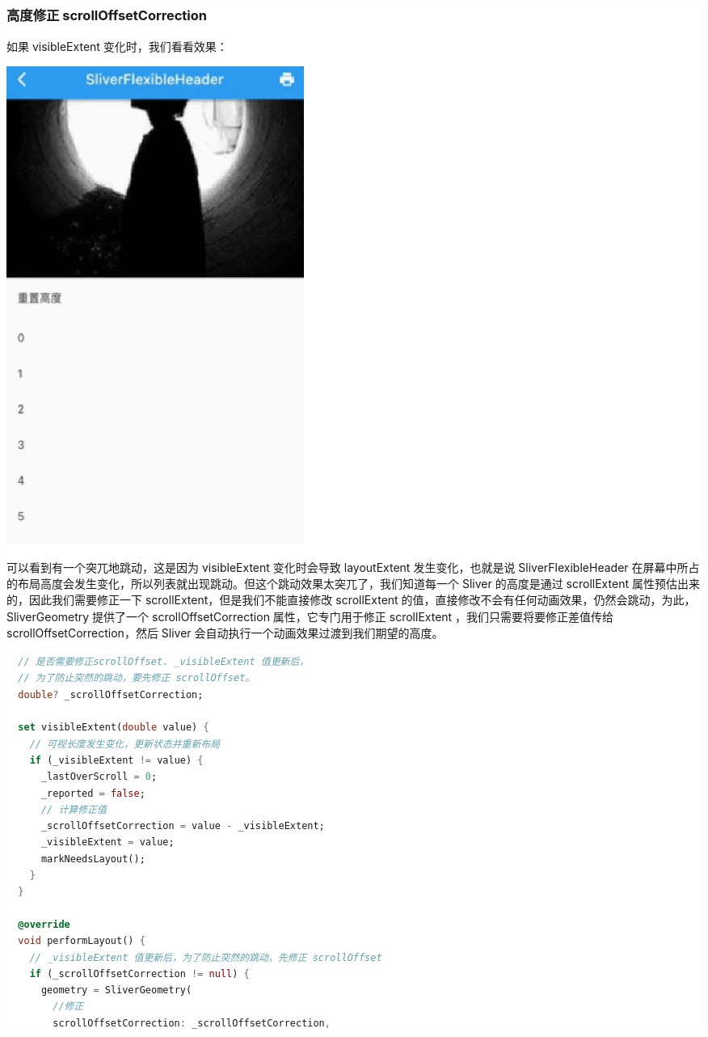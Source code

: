 ### 高度修正 scrollOffsetCorrection

如果 visibleExtent 变化时，我们看看效果：

![突兀跳一下](../imgs/suddenly-jump.gif)

可以看到有一个突兀地跳动，这是因为 visibleExtent 变化时会导致 layoutExtent 发生变化，也就是说 SliverFlexibleHeader 在屏幕中所占的布局高度会发生变化，所以列表就出现跳动。但这个跳动效果太突兀了，我们知道每一个 Sliver 的高度是通过 scrollExtent 属性预估出来的，因此我们需要修正一下 scrollExtent，但是我们不能直接修改 scrollExtent 的值，直接修改不会有任何动画效果，仍然会跳动，为此，SliverGeometry 提供了一个 scrollOffsetCorrection 属性，它专门用于修正 scrollExtent ，我们只需要将要修正差值传给scrollOffsetCorrection，然后 Sliver 会自动执行一个动画效果过渡到我们期望的高度。

```dart
  // 是否需要修正scrollOffset. _visibleExtent 值更新后，
  // 为了防止突然的跳动，要先修正 scrollOffset。
  double? _scrollOffsetCorrection;

  set visibleExtent(double value) {
    // 可视长度发生变化，更新状态并重新布局
    if (_visibleExtent != value) {
      _lastOverScroll = 0;
      _reported = false;
      // 计算修正值
      _scrollOffsetCorrection = value - _visibleExtent;
      _visibleExtent = value;
      markNeedsLayout();
    }
  }

  @override
  void performLayout() {
    // _visibleExtent 值更新后，为了防止突然的跳动，先修正 scrollOffset
    if (_scrollOffsetCorrection != null) {
      geometry = SliverGeometry(
        //修正
        scrollOffsetCorrection: _scrollOffsetCorrection,
```